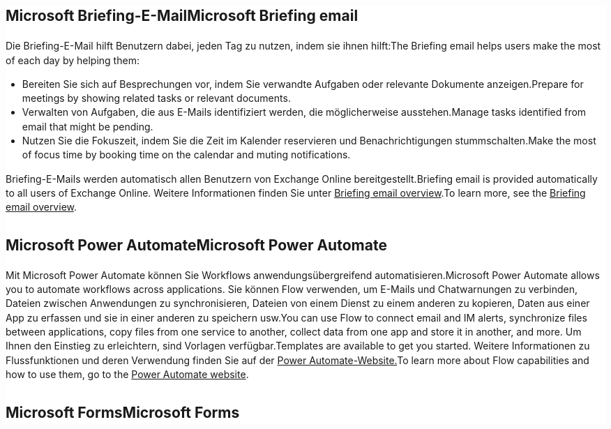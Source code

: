 ## <a name="microsoft-briefing-email"></a><span data-ttu-id="f8eab-111">Microsoft Briefing-E-Mail</span><span class="sxs-lookup"><span data-stu-id="f8eab-111">Microsoft Briefing email</span></span>

<span data-ttu-id="f8eab-112">Die Briefing-E-Mail hilft Benutzern dabei, jeden Tag zu nutzen, indem sie ihnen hilft:</span><span class="sxs-lookup"><span data-stu-id="f8eab-112">The Briefing email helps users make the most of each day by helping them:</span></span>

* <span data-ttu-id="f8eab-113">Bereiten Sie sich auf Besprechungen vor, indem Sie verwandte Aufgaben oder relevante Dokumente anzeigen.</span><span class="sxs-lookup"><span data-stu-id="f8eab-113">Prepare for meetings by showing related tasks or relevant documents.</span></span>
* <span data-ttu-id="f8eab-114">Verwalten von Aufgaben, die aus E-Mails identifiziert werden, die möglicherweise ausstehen.</span><span class="sxs-lookup"><span data-stu-id="f8eab-114">Manage tasks identified from email that might be pending.</span></span>
* <span data-ttu-id="f8eab-115">Nutzen Sie die Fokuszeit, indem Sie die Zeit im Kalender reservieren und Benachrichtigungen stummschalten.</span><span class="sxs-lookup"><span data-stu-id="f8eab-115">Make the most of focus time by booking time on the calendar and muting notifications.</span></span>

<span data-ttu-id="f8eab-116">Briefing-E-Mails werden automatisch allen Benutzern von Exchange Online bereitgestellt.</span><span class="sxs-lookup"><span data-stu-id="f8eab-116">Briefing email is provided automatically to all users of Exchange Online.</span></span> <span data-ttu-id="f8eab-117">Weitere Informationen finden Sie unter [Briefing email overview](/Briefing/be-overview).</span><span class="sxs-lookup"><span data-stu-id="f8eab-117">To learn more, see the [Briefing email overview](/Briefing/be-overview).</span></span>

## <a name="microsoft-power-automate"></a><span data-ttu-id="f8eab-118">Microsoft Power Automate</span><span class="sxs-lookup"><span data-stu-id="f8eab-118">Microsoft Power Automate</span></span>

<span data-ttu-id="f8eab-119">Mit Microsoft Power Automate können Sie Workflows anwendungsübergreifend automatisieren.</span><span class="sxs-lookup"><span data-stu-id="f8eab-119">Microsoft Power Automate allows you to automate workflows across applications.</span></span> <span data-ttu-id="f8eab-120">Sie können Flow verwenden, um E-Mails und Chatwarnungen zu verbinden, Dateien zwischen Anwendungen zu synchronisieren, Dateien von einem Dienst zu einem anderen zu kopieren, Daten aus einer App zu erfassen und sie in einer anderen zu speichern usw.</span><span class="sxs-lookup"><span data-stu-id="f8eab-120">You can use Flow to connect email and IM alerts, synchronize files between applications, copy files from one service to another, collect data from one app and store it in another, and more.</span></span> <span data-ttu-id="f8eab-121">Um Ihnen den Einstieg zu erleichtern, sind Vorlagen verfügbar.</span><span class="sxs-lookup"><span data-stu-id="f8eab-121">Templates are available to get you started.</span></span> <span data-ttu-id="f8eab-122">Weitere Informationen zu Flussfunktionen und deren Verwendung finden Sie auf der [Power Automate-Website.](https://preview.flow.microsoft.com/)</span><span class="sxs-lookup"><span data-stu-id="f8eab-122">To learn more about Flow capabilities and how to use them, go to the [Power Automate website](https://preview.flow.microsoft.com/).</span></span>
  
## <a name="microsoft-forms"></a><span data-ttu-id="f8eab-123">Microsoft Forms</span><span class="sxs-lookup"><span data-stu-id="f8eab-123">Microsoft Forms</span></span>
